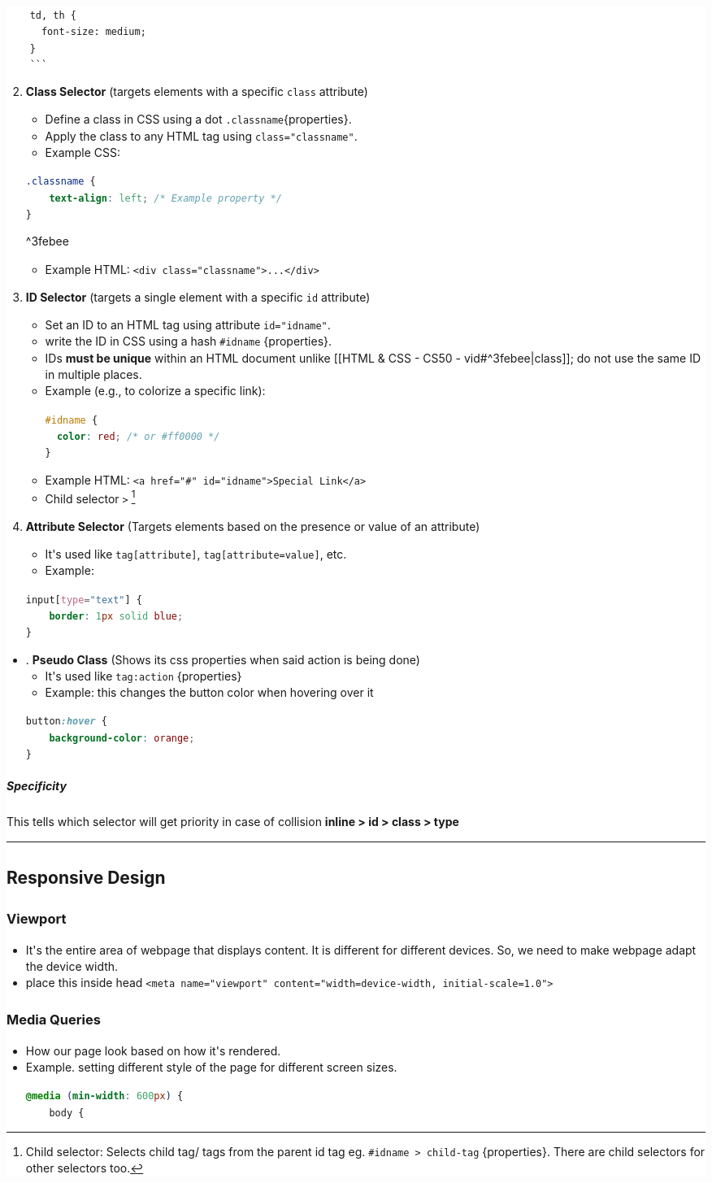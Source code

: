 	    td, th {
          font-size: medium;
        }
        ``` 
2.  **Class Selector** (targets elements with a specific `class` attribute) 
    * Define a class in CSS using a dot `.classname`{properties}.
    * Apply the class to any HTML tag using `class="classname"`.
    * Example CSS:
	```css
	.classname {
	    text-align: left; /* Example property */
    }
    ``` 
    ^3febee
    
    * Example HTML: `<div class="classname">...</div>`
3.  **ID Selector** (targets a single element with a specific `id` attribute)
    * Set an ID to an HTML tag using attribute `id="idname"`.
    * write the ID in CSS using a hash `#idname` {properties}.
    * IDs **must be unique** within an HTML document unlike [[HTML & CSS - CS50 - vid#^3febee|class]]; do not use the same ID in multiple places.
    * Example (e.g., to colorize a specific link):
        ```css
        #idname {
          color: red; /* or #ff0000 */
        }
        ```
    * Example HTML: `<a href="#" id="idname">Special Link</a>`
    * Child selector `>` [^5]
4.  **Attribute Selector** (Targets elements based on the presence or value of an attribute)
    * It's used like `tag[attribute]`, `tag[attribute=value]`, etc.
    * Example:
	```CSS
	input[type="text"] {
		border: 1px solid blue;
	}
    ```
- . **Pseudo Class** (Shows its css properties when said action is being done)
	- It's used like `tag:action` {properties}
	- Example: this changes the button color when hovering over it
	``` CSS
	button:hover {
		background-color: orange;
	}
	```
##### Specificity
This tells which selector will get priority in case of collision
**inline > id > class > type**

---
## Responsive Design
### Viewport 
- It's the entire area of webpage that displays content. It is different for different devices. So, we need to make webpage adapt the device width.
- place this inside head `<meta name="viewport" content="width=device-width, initial-scale=1.0">`
### Media Queries
- How our page look based on how it's rendered.
- Example. setting different style of the page for different screen sizes.
	```CSS
	@media (min-width: 600px) {
		body {

[^1]: Submitting the form adds `?name=user_input` (or `?email=user_input` etc.) after the URL.
[^2]:  single correct if they share same `name=""`.
[^3]: Font sizes can be `pt` (points) e.g., `18pt`, `24pt`, etc., instead of `large`, `medium`, `small`.
[^4]: All lists can be nested
[^5]: Child selector: Selects child tag/ tags from the parent id tag eg. `#idname > child-tag` {properties}. There are child selectors for other selectors too.